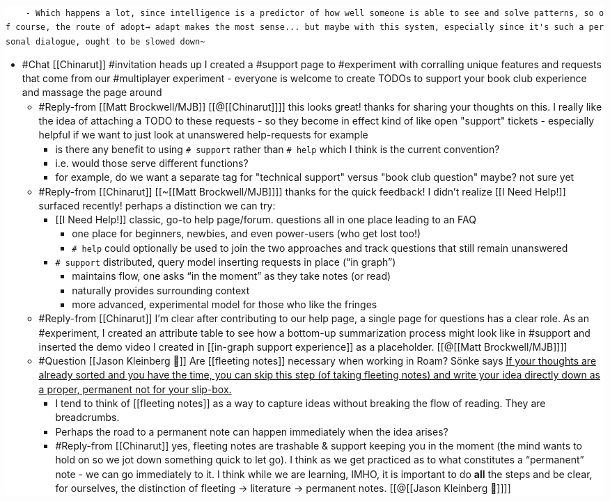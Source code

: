         - Which happens a lot, since intelligence is a predictor of how well someone is able to see and solve patterns, so of course, the route of adopt→ adapt makes the most sense... but maybe with this system, especially since it's such a personal dialogue, ought to be slowed down~ 
- #Chat [[Chinarut]] #invitation heads up I created a #support page to #experiment with corralling unique features and requests that come from our #multiplayer experiment - everyone is welcome to create TODOs to support your book club experience and massage the page around
    - #Reply-from [[Matt Brockwell/MJB]]  [[@[[Chinarut]]]] this looks great! thanks for sharing your thoughts on this. I really like the idea of attaching a TODO to these requests - so they become in effect kind of like open "support" tickets - especially helpful if we want to just look at unanswered help-requests for example
        - is there any benefit to using `# support` rather than `# help` which I think is the current convention?
        - i.e. would those serve different functions?
        - for example, do we want a separate tag for "technical support" versus "book club question" maybe? not sure yet
    - #Reply-from [[Chinarut]] [[~[[Matt Brockwell/MJB]]]] thanks for the quick feedback!  I didn’t realize [[I Need Help!]] surfaced recently!  perhaps a distinction we can try:
        - [[I Need Help!]] classic, go-to help page/forum. questions all in one place leading to an FAQ
            - one place for beginners, newbies, and even power-users (who get lost too!)
            - `# help` could optionally be used to join the two approaches and track questions that still remain unanswered
        - `# support` distributed, query model inserting requests in place (“in graph”)
            - maintains flow, one asks “in the moment” as they take notes (or read)
            - naturally provides surrounding context
            - more advanced, experimental model for those who like the fringes
    - #Reply-from [[Chinarut]] I’m clear after contributing to our help page, a single page for questions has a clear role.  As an #experiment, I created an attribute table to see how a bottom-up summarization process might look like in #support and inserted the demo video I created in [[in-graph support experience]] as a placeholder.  [[@[[Matt Brockwell/MJB]]]]
    - #Question [[Jason Kleinberg 🎻]] Are [[fleeting notes]] necessary when working in Roam? Sönke says [If your thoughts are already sorted and you have the time, you can skip this step (of taking fleeting notes) and write your idea directly down as a proper, permanent not for your slip-box.](((pZ1dkTn5N)))
        - I tend to think of [[fleeting notes]] as a way to capture ideas without breaking the flow of reading. They are breadcrumbs.
        - Perhaps the road to a permanent note can happen immediately when the idea arises?
        - #Reply-from [[Chinarut]] yes, fleeting notes are trashable & support keeping you in the moment (the mind wants to hold on so we jot down something quick to let go). I think as we get practiced as to what constitutes a “permanent” note - we can go immediately to it. I think while we are learning, IMHO, it is important to do **all** the steps and be clear, for ourselves, the distinction of fleeting -> literature -> permanent notes. [[@[[Jason Kleinberg 🎻]]]]

